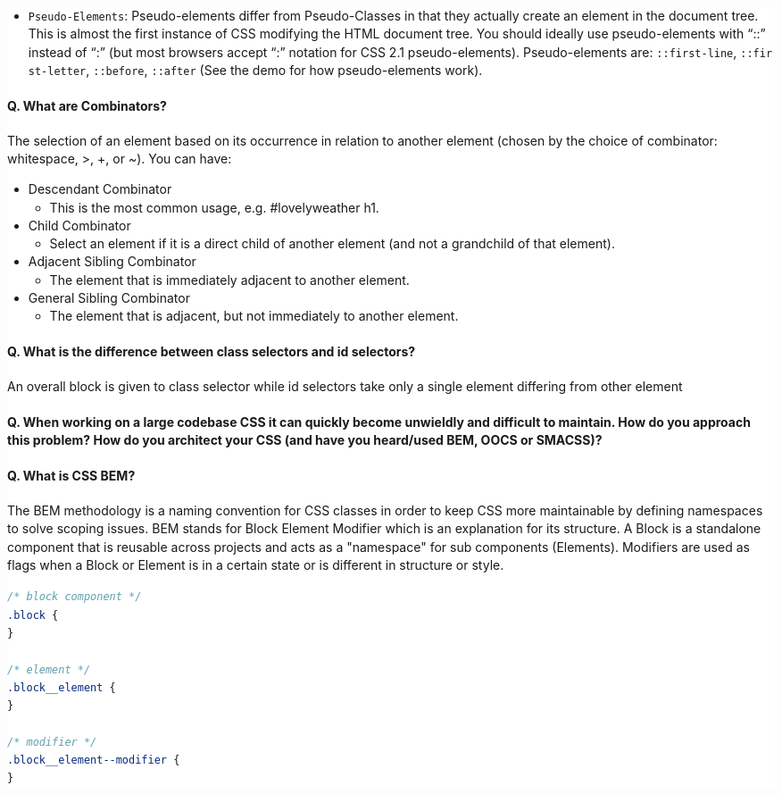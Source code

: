 * ```Pseudo-Elements```: Pseudo-elements differ from Pseudo-Classes in that they actually create an element in the document tree. This is almost the first instance of CSS modifying the HTML document tree. You should ideally use pseudo-elements with “::” instead of “:” (but most browsers accept “:” notation for CSS 2.1 pseudo-elements). Pseudo-elements are: ```::first-line```, ```::first-letter```, ```::before```, ```::after``` (See the demo for how pseudo-elements work).
        

#### Q. What are Combinators?

The selection of an element based on its occurrence in relation to another element (chosen by the choice of combinator: whitespace, >, +, or ~). You can have:

* Descendant Combinator
    * This is the most common usage, e.g. #lovelyweather h1.
* Child Combinator
    * Select an element if it is a direct child of another element (and not a grandchild of that element).
* Adjacent Sibling Combinator
    * The element that is immediately adjacent to another element.
* General Sibling Combinator
    * The element that is adjacent, but not immediately to another element.
        


#### Q. What is the difference between class selectors and id selectors?
An overall block is given to class selector while id selectors take only a single element differing from other element
  

#### Q. When working on a large codebase CSS it can quickly become unwieldly and difficult to maintain. How do you approach this problem? How do you architect your CSS (and have you heard/used BEM, OOCS or SMACSS)?    
    

#### Q. What is CSS BEM?

The BEM methodology is a naming convention for CSS classes in order to keep CSS more maintainable by defining namespaces to solve scoping issues. BEM stands for Block Element Modifier which is an explanation for its structure. A Block is a standalone component that is reusable across projects and acts as a "namespace" for sub components (Elements). Modifiers are used as flags when a Block or Element is in a certain state or is different in structure or style.

```css
/* block component */
.block {
}

/* element */
.block__element {
}

/* modifier */
.block__element--modifier {
}

```
